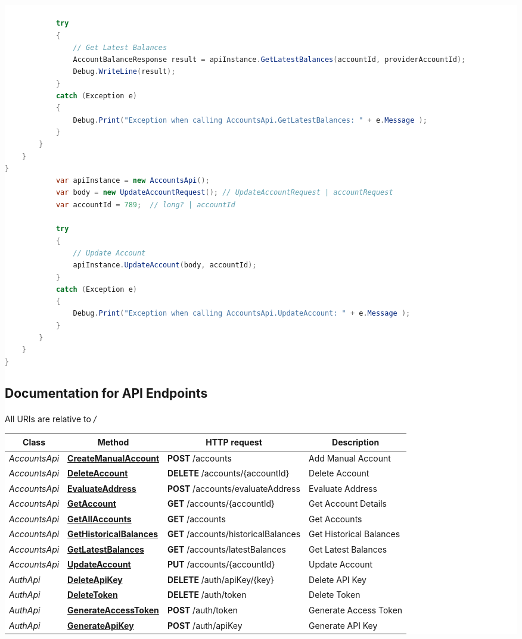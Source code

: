 ```csharp

            try
            {
                // Get Latest Balances
                AccountBalanceResponse result = apiInstance.GetLatestBalances(accountId, providerAccountId);
                Debug.WriteLine(result);
            }
            catch (Exception e)
            {
                Debug.Print("Exception when calling AccountsApi.GetLatestBalances: " + e.Message );
            }
        }
    }
}
            var apiInstance = new AccountsApi();
            var body = new UpdateAccountRequest(); // UpdateAccountRequest | accountRequest
            var accountId = 789;  // long? | accountId

            try
            {
                // Update Account
                apiInstance.UpdateAccount(body, accountId);
            }
            catch (Exception e)
            {
                Debug.Print("Exception when calling AccountsApi.UpdateAccount: " + e.Message );
            }
        }
    }
}
```

<a name="documentation-for-api-endpoints"></a>
## Documentation for API Endpoints

All URIs are relative to */*

Class | Method | HTTP request | Description
------------ | ------------- | ------------- | -------------
*AccountsApi* | [**CreateManualAccount**](docs/AccountsApi.md#createmanualaccount) | **POST** /accounts | Add Manual Account
*AccountsApi* | [**DeleteAccount**](docs/AccountsApi.md#deleteaccount) | **DELETE** /accounts/{accountId} | Delete Account
*AccountsApi* | [**EvaluateAddress**](docs/AccountsApi.md#evaluateaddress) | **POST** /accounts/evaluateAddress | Evaluate Address
*AccountsApi* | [**GetAccount**](docs/AccountsApi.md#getaccount) | **GET** /accounts/{accountId} | Get Account Details
*AccountsApi* | [**GetAllAccounts**](docs/AccountsApi.md#getallaccounts) | **GET** /accounts | Get Accounts
*AccountsApi* | [**GetHistoricalBalances**](docs/AccountsApi.md#gethistoricalbalances) | **GET** /accounts/historicalBalances | Get Historical Balances
*AccountsApi* | [**GetLatestBalances**](docs/AccountsApi.md#getlatestbalances) | **GET** /accounts/latestBalances | Get Latest Balances
*AccountsApi* | [**UpdateAccount**](docs/AccountsApi.md#updateaccount) | **PUT** /accounts/{accountId} | Update Account
*AuthApi* | [**DeleteApiKey**](docs/AuthApi.md#deleteapikey) | **DELETE** /auth/apiKey/{key} | Delete API Key
*AuthApi* | [**DeleteToken**](docs/AuthApi.md#deletetoken) | **DELETE** /auth/token | Delete Token
*AuthApi* | [**GenerateAccessToken**](docs/AuthApi.md#generateaccesstoken) | **POST** /auth/token | Generate Access Token
*AuthApi* | [**GenerateApiKey**](docs/AuthApi.md#generateapikey) | **POST** /auth/apiKey | Generate API Key